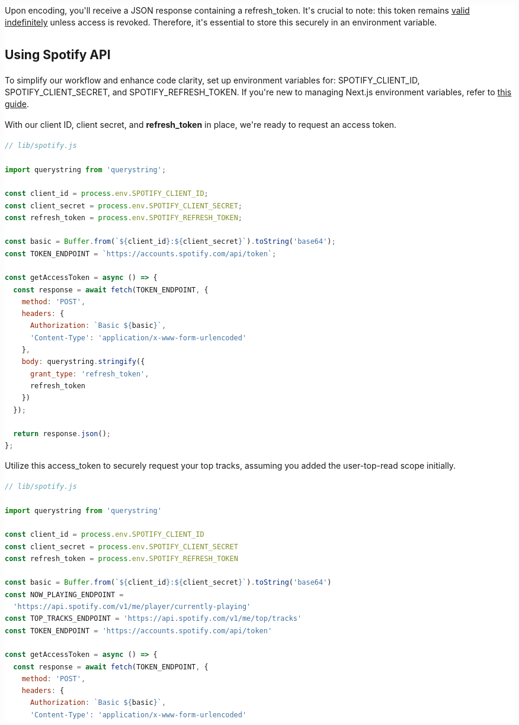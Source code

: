 Upon encoding, you'll receive a JSON response containing a refresh_token. It's crucial to note: this token remains [valid indefinitely](https://github.com/spotify/web-api/issues/374) unless access is revoked. Therefore, it's essential to store this securely in an environment variable.

## Using Spotify API

To simplify our workflow and enhance code clarity, set up environment variables for: SPOTIFY_CLIENT_ID, SPOTIFY_CLIENT_SECRET, and SPOTIFY_REFRESH_TOKEN. If you're new to managing Next.js environment variables, refer to [this guide](https://nextjs.org/docs/basic-features/environment-variables).

With our client ID, client secret, and **refresh_token** in place, we're ready to request an access token.

```js
// lib/spotify.js

import querystring from 'querystring';

const client_id = process.env.SPOTIFY_CLIENT_ID;
const client_secret = process.env.SPOTIFY_CLIENT_SECRET;
const refresh_token = process.env.SPOTIFY_REFRESH_TOKEN;

const basic = Buffer.from(`${client_id}:${client_secret}`).toString('base64');
const TOKEN_ENDPOINT = `https://accounts.spotify.com/api/token`;

const getAccessToken = async () => {
  const response = await fetch(TOKEN_ENDPOINT, {
    method: 'POST',
    headers: {
      Authorization: `Basic ${basic}`,
      'Content-Type': 'application/x-www-form-urlencoded'
    },
    body: querystring.stringify({
      grant_type: 'refresh_token',
      refresh_token
    })
  });

  return response.json();
};
```

Utilize this access_token to securely request your top tracks, assuming you added the user-top-read scope initially.

```js
// lib/spotify.js

import querystring from 'querystring'

const client_id = process.env.SPOTIFY_CLIENT_ID
const client_secret = process.env.SPOTIFY_CLIENT_SECRET
const refresh_token = process.env.SPOTIFY_REFRESH_TOKEN

const basic = Buffer.from(`${client_id}:${client_secret}`).toString('base64')
const NOW_PLAYING_ENDPOINT =
  'https://api.spotify.com/v1/me/player/currently-playing'
const TOP_TRACKS_ENDPOINT = 'https://api.spotify.com/v1/me/top/tracks'
const TOKEN_ENDPOINT = 'https://accounts.spotify.com/api/token'

const getAccessToken = async () => {
  const response = await fetch(TOKEN_ENDPOINT, {
    method: 'POST',
    headers: {
      Authorization: `Basic ${basic}`,
      'Content-Type': 'application/x-www-form-urlencoded'
```